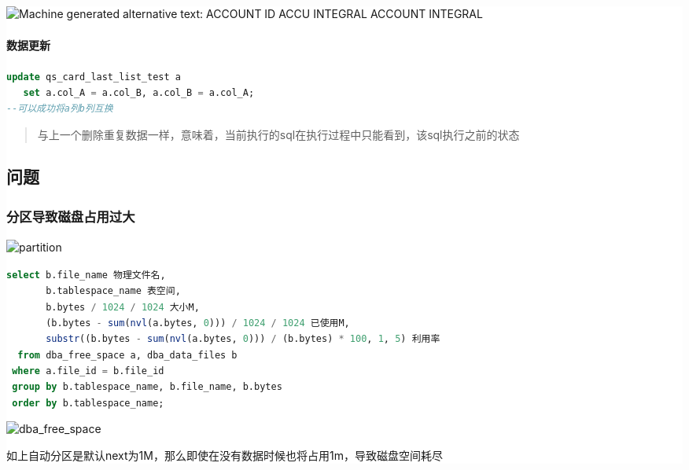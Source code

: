 ```sql
```

![Machine generated alternative text: ACCOUNT ID  ACCU INTEGRAL  ACCOUNT INTEGRAL ](file:///C:/Users/mh/AppData/Local/Temp/msohtmlclip1/01/clip_image001.png)



#### 数据更新

```sql
update qs_card_last_list_test a
   set a.col_A = a.col_B, a.col_B = a.col_A;
--可以成功将a列b列互换
```

> 与上一个删除重复数据一样，意味着，当前执行的sql在执行过程中只能看到，该sql执行之前的状态

## 问题

### 分区导致磁盘占用过大

![partition](file:///C:/Users/mh/AppData/Local/Temp/msohtmlclip1/01/clip_image001.png)

```sql
select b.file_name 物理文件名,
       b.tablespace_name 表空间,
       b.bytes / 1024 / 1024 大小M,
       (b.bytes - sum(nvl(a.bytes, 0))) / 1024 / 1024 已使用M,
       substr((b.bytes - sum(nvl(a.bytes, 0))) / (b.bytes) * 100, 1, 5) 利用率
  from dba_free_space a, dba_data_files b
 where a.file_id = b.file_id
 group by b.tablespace_name, b.file_name, b.bytes
 order by b.tablespace_name;

```

![dba_free_space ](https://gitee.com/froggengo/cloudimage/raw/master/img/20210322094231.gif)

如上自动分区是默认next为1M，那么即使在没有数据时候也将占用1m，导致磁盘空间耗尽